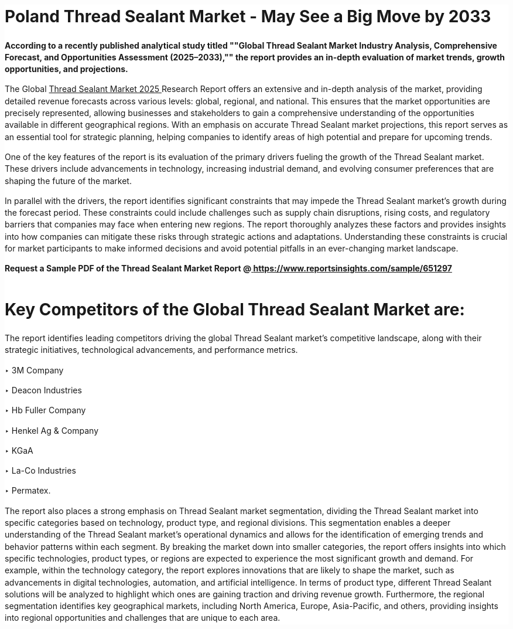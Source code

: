# Poland Thread Sealant Market - May See a Big Move by 2033

<strong>According to a recently published analytical study titled ""Global Thread Sealant Market Industry Analysis, Comprehensive Forecast, and Opportunities Assessment (2025–2033),"" the report provides an in-depth evaluation of market trends, growth opportunities, and projections.</strong>

The Global <a href=https://www.reportsinsights.com/sample/651297>Thread Sealant Market 2025 </a> Research Report offers an extensive and in-depth analysis of the market, providing detailed revenue forecasts across various levels: global, regional, and national. This ensures that the market opportunities are precisely represented, allowing businesses and stakeholders to gain a comprehensive understanding of the opportunities available in different geographical regions. With an emphasis on accurate Thread Sealant market projections, this report serves as an essential tool for strategic planning, helping companies to identify areas of high potential and prepare for upcoming trends.

One of the key features of the report is its evaluation of the primary drivers fueling the growth of the Thread Sealant market. These drivers include advancements in technology, increasing industrial demand, and evolving consumer preferences that are shaping the future of the market. 

In parallel with the drivers, the report identifies significant constraints that may impede the Thread Sealant market’s growth during the forecast period. These constraints could include challenges such as supply chain disruptions, rising costs, and regulatory barriers that companies may face when entering new regions. The report thoroughly analyzes these factors and provides insights into how companies can mitigate these risks through strategic actions and adaptations. Understanding these constraints is crucial for market participants to make informed decisions and avoid potential pitfalls in an ever-changing market landscape.

<strong>Request a Sample PDF of the Thread Sealant Market Report </strong><strong>@<a href=https://www.reportsinsights.com/sample/651297> https://www.reportsinsights.com/sample/651297</a></strong></font>

# <strong>Key Competitors of the Global Thread Sealant Market are:</strong>

The report identifies leading competitors driving the global Thread Sealant market’s competitive landscape, along with their strategic initiatives, technological advancements, and performance metrics.

‣ 3M Company

‣ Deacon Industries

‣ Hb Fuller Company

‣ Henkel Ag & Company

‣ KGaA

‣ La-Co Industries

‣ Permatex.

The report also places a strong emphasis on Thread Sealant market segmentation, dividing the Thread Sealant market into specific categories based on technology, product type, and regional divisions. This segmentation enables a deeper understanding of the Thread Sealant market’s operational dynamics and allows for the identification of emerging trends and behavior patterns within each segment. By breaking the market down into smaller categories, the report offers insights into which specific technologies, product types, or regions are expected to experience the most significant growth and demand. For example, within the technology category, the report explores innovations that are likely to shape the market, such as advancements in digital technologies, automation, and artificial intelligence. In terms of product type, different Thread Sealant solutions will be analyzed to highlight which ones are gaining traction and driving revenue growth. Furthermore, the regional segmentation identifies key geographical markets, including North America, Europe, Asia-Pacific, and others, providing insights into regional opportunities and challenges that are unique to each area.
